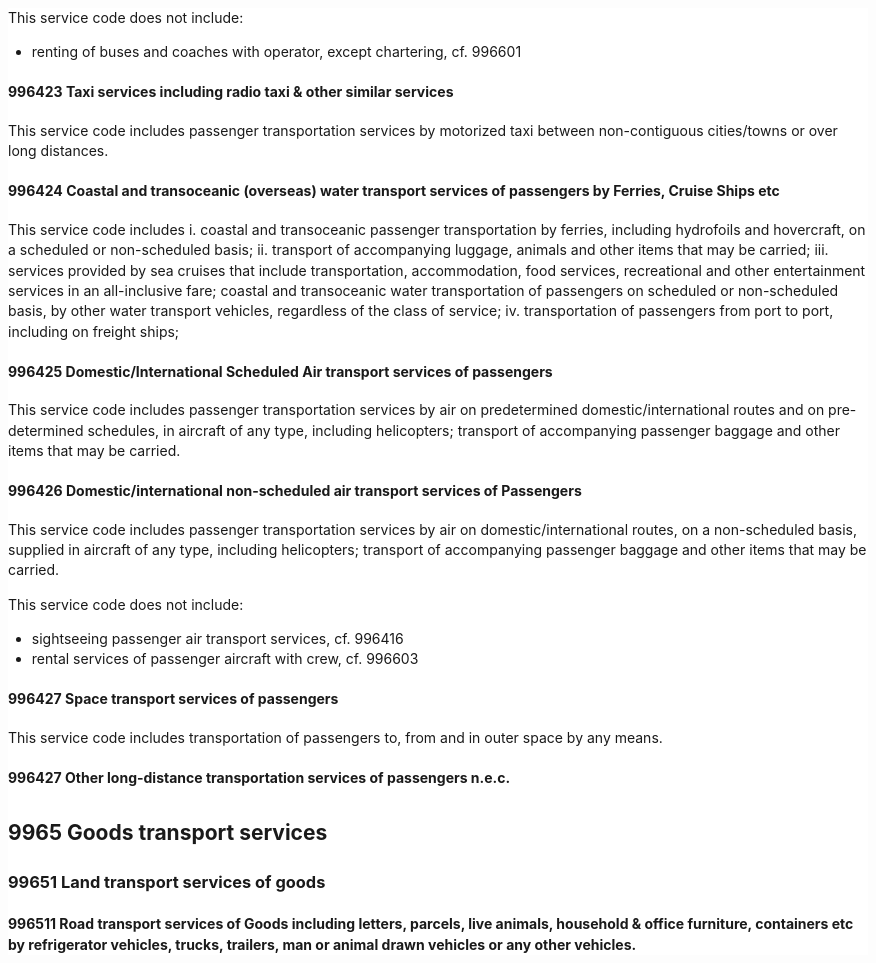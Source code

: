 This service code does not include:

- renting of buses and coaches with operator, except chartering, cf. 996601

#### 996423 Taxi services including radio taxi \& other similar services

This service code includes passenger transportation services by motorized taxi between non-contiguous cities/towns or over long distances.

#### 996424 Coastal and transoceanic (overseas) water transport services of passengers by Ferries, Cruise Ships etc

This service code includes
i. coastal and transoceanic passenger transportation by ferries, including hydrofoils and hovercraft, on a scheduled or non-scheduled basis;
ii. transport of accompanying luggage, animals and other items that may be carried;
iii. services provided by sea cruises that include transportation, accommodation, food services, recreational and other entertainment services in an all-inclusive fare; coastal and transoceanic water transportation of passengers on scheduled or non-scheduled basis, by other water transport vehicles, regardless of the class of service;
iv. transportation of passengers from port to port, including on freight ships;

#### 996425 Domestic/International Scheduled Air transport services of passengers

This service code includes passenger transportation services by air on predetermined domestic/international routes and on pre-determined schedules, in aircraft of any type, including helicopters; transport of accompanying passenger baggage and other items that may be carried.

#### 996426 Domestic/international non-scheduled air transport services of Passengers

This service code includes passenger transportation services by air on domestic/international routes, on a non-scheduled basis, supplied in aircraft of any type, including helicopters; transport of accompanying passenger baggage and other items that may be carried.

This service code does not include:

- sightseeing passenger air transport services, cf. 996416
- rental services of passenger aircraft with crew, cf. 996603

#### 996427 Space transport services of passengers

This service code includes transportation of passengers to, from and in outer space by any means.

#### 996427 Other long-distance transportation services of passengers n.e.c.

## 9965 Goods transport services

### 99651 Land transport services of goods

#### 996511 Road transport services of Goods including letters, parcels, live animals, household \& office furniture, containers etc by refrigerator vehicles, trucks, trailers, man or animal drawn vehicles or any other vehicles.
